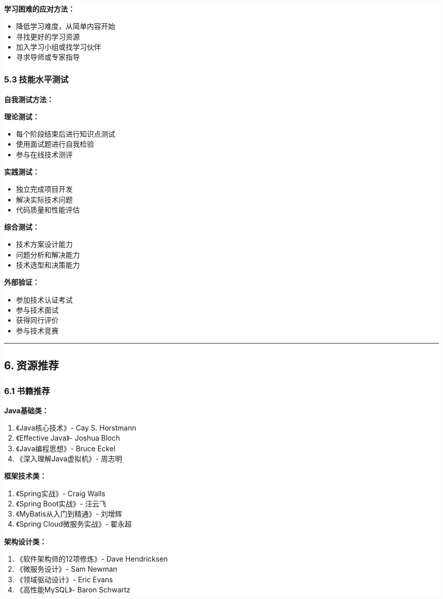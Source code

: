 **学习困难的应对方法：**
- 降低学习难度，从简单内容开始
- 寻找更好的学习资源
- 加入学习小组或找学习伙伴
- 寻求导师或专家指导

### 5.3 技能水平测试

**自我测试方法：**

**理论测试：**
- 每个阶段结束后进行知识点测试
- 使用面试题进行自我检验
- 参与在线技术测评

**实践测试：**
- 独立完成项目开发
- 解决实际技术问题
- 代码质量和性能评估

**综合测试：**
- 技术方案设计能力
- 问题分析和解决能力
- 技术选型和决策能力

**外部验证：**
- 参加技术认证考试
- 参与技术面试
- 获得同行评价
- 参与技术竞赛

---

## 6. 资源推荐

### 6.1 书籍推荐

**Java基础类：**
1. 《Java核心技术》- Cay S. Horstmann
2. 《Effective Java》- Joshua Bloch
3. 《Java编程思想》- Bruce Eckel
4. 《深入理解Java虚拟机》- 周志明

**框架技术类：**
1. 《Spring实战》- Craig Walls
2. 《Spring Boot实战》- 汪云飞
3. 《MyBatis从入门到精通》- 刘增辉
4. 《Spring Cloud微服务实战》- 翟永超

**架构设计类：**
1. 《软件架构师的12项修炼》- Dave Hendricksen
2. 《微服务设计》- Sam Newman
3. 《领域驱动设计》- Eric Evans
4. 《高性能MySQL》- Baron Schwartz

